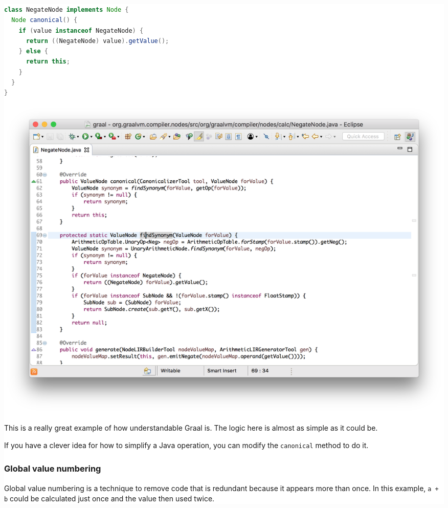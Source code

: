 ```java
class NegateNode implements Node {
  Node canonical() {
    if (value instanceof NegateNode) {
      return ((NegateNode) value).getValue();
    } else {
      return this;
    }
  }
}
```

![findSynonym in the NegateNode](negate-node.png)

This is a really great example of how understandable Graal is. The logic here is
almost as simple as it could be.

If you have a clever idea for how to simplify a Java operation, you can modify
the `canonical` method to do it.

### Global value numbering

Global value numbering is a technique to remove code that is redundant because
it appears more than once. In this example, `a + b` could be calculated just
once and the value then used twice.
